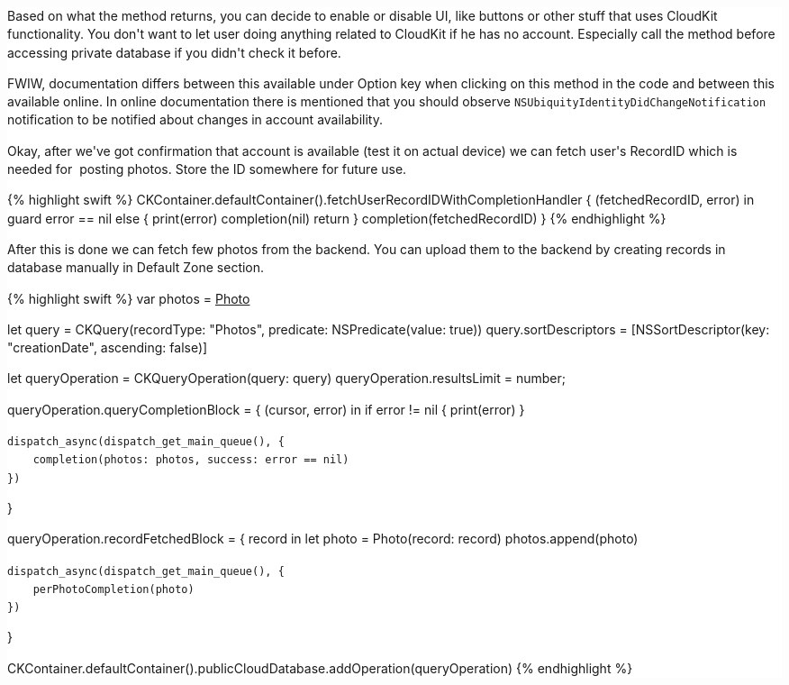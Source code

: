 Based on what the method returns, you can decide to enable or disable UI,
like buttons or other stuff that uses CloudKit functionality. You don't want
to let user doing anything related to CloudKit if he has no account. Especially
call the method before accessing private database if you didn't check it before.

FWIW, documentation differs between this available under Option key when
clicking on this method in the code and between this available online.
In online documentation there is mentioned that you should observe `NSUbiquityIdentityDidChangeNotification`
notification to be notified about changes in account availability.

Okay, after we've got confirmation that account is available
(test it on actual device) we can fetch user's RecordID which is needed for 
posting photos. Store the ID somewhere for future use.

{% highlight swift %}
CKContainer.defaultContainer().fetchUserRecordIDWithCompletionHandler { (fetchedRecordID, error) in
    guard error == nil else {
        print(error)
        completion(nil)
        return
    }
    completion(fetchedRecordID)
}
{% endhighlight %}

After this is done we can fetch few photos from the backend. You can upload them
to the backend by creating records in database manually in Default Zone section.

{% highlight swift %}
var photos = [Photo]()

let query = CKQuery(recordType: "Photos", predicate: NSPredicate(value: true))
query.sortDescriptors = [NSSortDescriptor(key: "creationDate", ascending: false)]

let queryOperation = CKQueryOperation(query: query)
queryOperation.resultsLimit = number;

queryOperation.queryCompletionBlock = { (cursor, error) in
    if error != nil {
        print(error)
    }

    dispatch_async(dispatch_get_main_queue(), {
        completion(photos: photos, success: error == nil)
    })
}

queryOperation.recordFetchedBlock = { record in
    let photo = Photo(record: record)
    photos.append(photo)

    dispatch_async(dispatch_get_main_queue(), {
        perPhotoCompletion(photo)
    })
}

CKContainer.defaultContainer().publicCloudDatabase.addOperation(queryOperation)
{% endhighlight %}


[ck-1]: https://developer.apple.com/cloudkit/
[ck-dashboard]: https://icloud.developer.apple.com/dashboard
[docs-1]: https://developer.apple.com/library/ios/documentation/CloudKit/Reference/CKModifyRecordZonesOperation_class/index.html#//apple_ref/occ/cl/CKModifyRecordZonesOperation
[forum-1]: https://forums.developer.apple.com/thread/6430
[wwdc-704]: https://developer.apple.com/videos/play/wwdc2015-704/
[ck-dashboard]: http://icloud.developer.apple.com/dashboard/
[forum-2]: https://forums.developer.apple.com/message/80647#80647
[gh-repo]: https://github.com/tomkowz/cloudkit-demo-goatstagram
[parse]: http://parse.com
[img-1]: /uploads/{{page.post_id}}/1.png
[img-2]: /uploads/{{page.post_id}}/2.png
[img-3]: /uploads/{{page.post_id}}/3.png